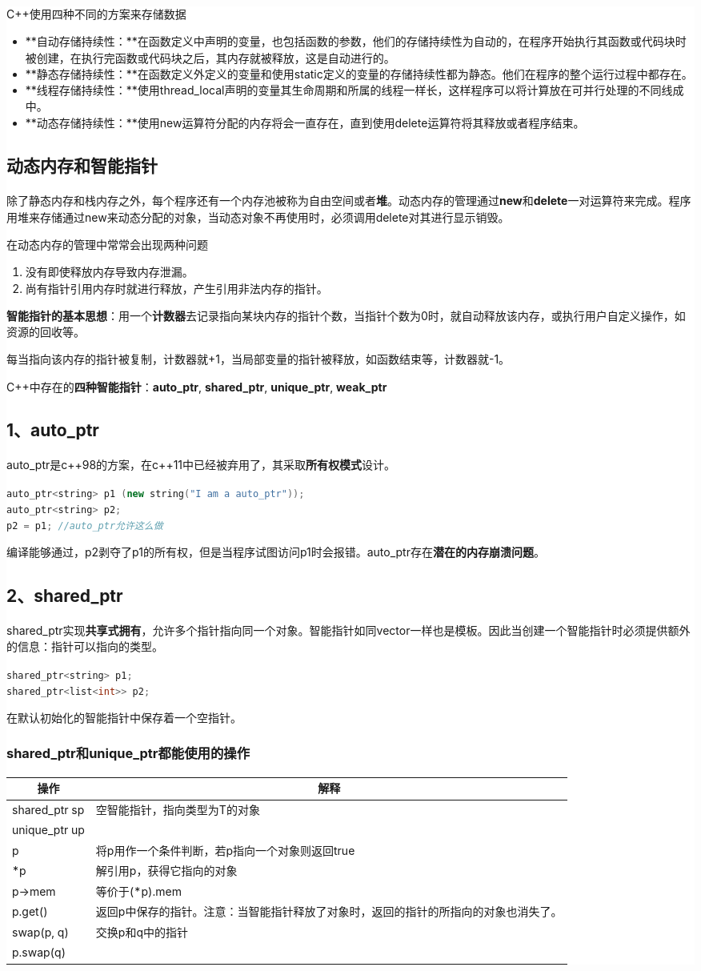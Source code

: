 C++使用四种不同的方案来存储数据

- **自动存储持续性：**在函数定义中声明的变量，也包括函数的参数，他们的存储持续性为自动的，在程序开始执行其函数或代码块时被创建，在执行完函数或代码块之后，其内存就被释放，这是自动进行的。
- **静态存储持续性：**在函数定义外定义的变量和使用static定义的变量的存储持续性都为静态。他们在程序的整个运行过程中都存在。
- **线程存储持续性：**使用thread_local声明的变量其生命周期和所属的线程一样长，这样程序可以将计算放在可并行处理的不同线成中。
- **动态存储持续性：**使用new运算符分配的内存将会一直存在，直到使用delete运算符将其释放或者程序结束。

## 动态内存和智能指针

除了静态内存和栈内存之外，每个程序还有一个内存池被称为自由空间或者**堆**。动态内存的管理通过**new**和**delete**一对运算符来完成。程序用堆来存储通过new来动态分配的对象，当动态对象不再使用时，必须调用delete对其进行显示销毁。

在动态内存的管理中常常会出现两种问题

1. 没有即使释放内存导致内存泄漏。
2. 尚有指针引用内存时就进行释放，产生引用非法内存的指针。



**智能指针的基本思想**：用一个**计数器**去记录指向某块内存的指针个数，当指针个数为0时，就自动释放该内存，或执行用户自定义操作，如资源的回收等。

每当指向该内存的指针被复制，计数器就+1，当局部变量的指针被释放，如函数结束等，计数器就-1。

C++中存在的**四种智能指针**：**auto_ptr**, **shared_ptr**, **unique_ptr**, **weak_ptr**

## 1、auto_ptr

auto_ptr是c++98的方案，在c++11中已经被弃用了，其采取**所有权模式**设计。

```c++
auto_ptr<string> p1 (new string("I am a auto_ptr"));
auto_ptr<string> p2;
p2 = p1; //auto_ptr允许这么做
```

编译能够通过，p2剥夺了p1的所有权，但是当程序试图访问p1时会报错。auto_ptr存在**潜在的内存崩溃问题**。

## 2、shared_ptr

shared_ptr实现**共享式拥有**，允许多个指针指向同一个对象。智能指针如同vector一样也是模板。因此当创建一个智能指针时必须提供额外的信息：指针可以指向的类型。

```c++
shared_ptr<string> p1;
shared_ptr<list<int>> p2;
```

在默认初始化的智能指针中保存着一个空指针。

### shared_ptr和unique_ptr都能使用的操作

| 操作             | 解释                                                         |
| ---------------- | ------------------------------------------------------------ |
| shared_ptr<T> sp | 空智能指针，指向类型为T的对象                                |
| unique_ptr<T> up |                                                              |
| p                | 将p用作一个条件判断，若p指向一个对象则返回true               |
| *p               | 解引用p，获得它指向的对象                                    |
| p->mem           | 等价于(*p).mem                                               |
| p.get()          | 返回p中保存的指针。注意：当智能指针释放了对象时，返回的指针的所指向的对象也消失了。 |
| swap(p, q)       | 交换p和q中的指针                                             |
| p.swap(q)        |                                                              |
